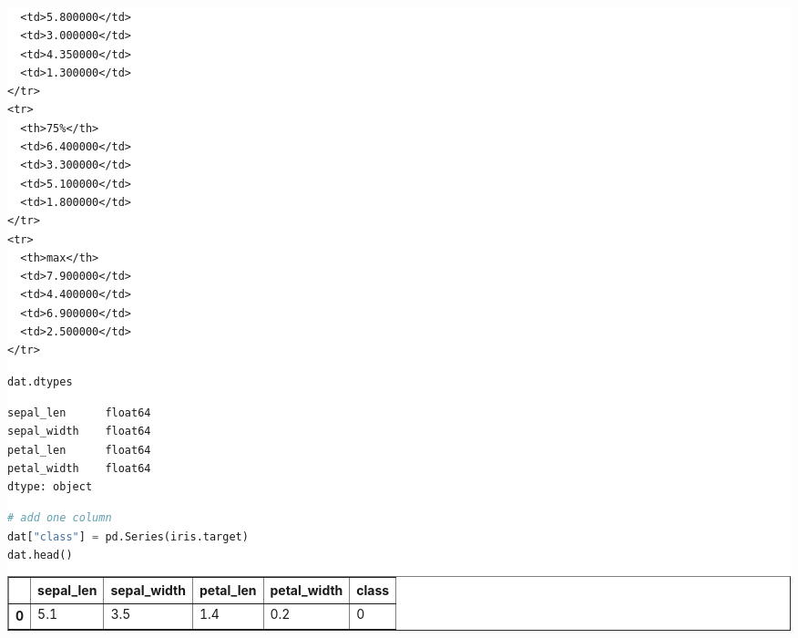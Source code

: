      <td>5.800000</td>
      <td>3.000000</td>
      <td>4.350000</td>
      <td>1.300000</td>
    </tr>
    <tr>
      <th>75%</th>
      <td>6.400000</td>
      <td>3.300000</td>
      <td>5.100000</td>
      <td>1.800000</td>
    </tr>
    <tr>
      <th>max</th>
      <td>7.900000</td>
      <td>4.400000</td>
      <td>6.900000</td>
      <td>2.500000</td>
    </tr>
  </tbody>
</table>
</div>




```python
dat.dtypes
```




    sepal_len      float64
    sepal_width    float64
    petal_len      float64
    petal_width    float64
    dtype: object




```python
# add one column
dat["class"] = pd.Series(iris.target)
dat.head()
```




<div>
<table border="1" class="dataframe">
  <thead>
    <tr style="text-align: right;">
      <th></th>
      <th>sepal_len</th>
      <th>sepal_width</th>
      <th>petal_len</th>
      <th>petal_width</th>
      <th>class</th>
    </tr>
  </thead>
  <tbody>
    <tr>
      <th>0</th>
      <td>5.1</td>
      <td>3.5</td>
      <td>1.4</td>
      <td>0.2</td>
      <td>0</td>
    </tr>

[1]: http://www.shanelynn.ie/summarising-aggregation-and-grouping-data-in-python-pandas/
[2]: http://pandas.pydata.org/pandas-docs/stable/merging.html
[3]: http://pandas.pydata.org/pandas-docs/stable/api.html
[4]: http://www.nikgrozev.org/2015/07/01/reshaping-in-pandas-pivot-pivot-table-stack-and-unstack-explained-with-pictures/